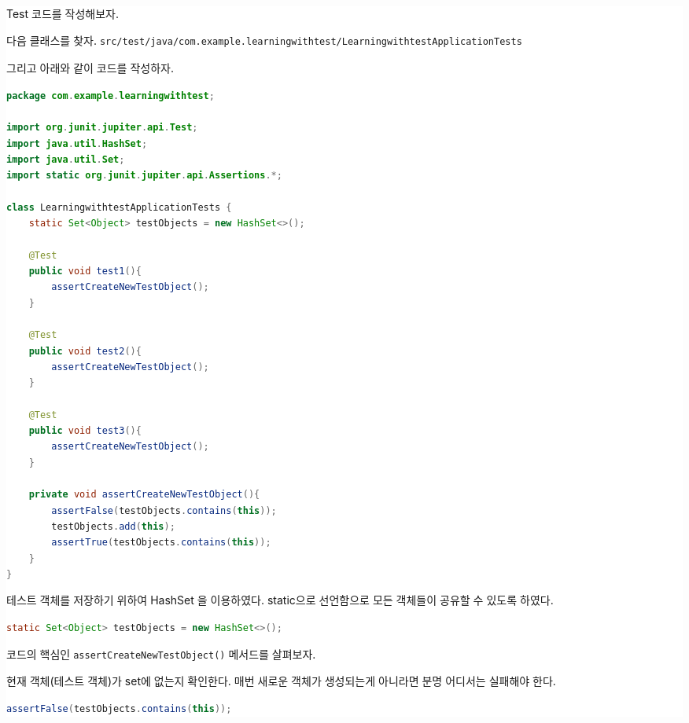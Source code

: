 

Test 코드를 작성해보자.

다음 클래스를 찾자.
`src/test/java/com.example.learningwithtest/LearningwithtestApplicationTests`

그리고 아래와 같이 코드를 작성하자.
```java
package com.example.learningwithtest;

import org.junit.jupiter.api.Test;
import java.util.HashSet;
import java.util.Set;
import static org.junit.jupiter.api.Assertions.*;

class LearningwithtestApplicationTests {
    static Set<Object> testObjects = new HashSet<>();

    @Test
    public void test1(){
        assertCreateNewTestObject();
    }

    @Test
    public void test2(){
        assertCreateNewTestObject();
    }

    @Test
    public void test3(){
        assertCreateNewTestObject();
    }

    private void assertCreateNewTestObject(){
        assertFalse(testObjects.contains(this));
        testObjects.add(this);
        assertTrue(testObjects.contains(this));
    }
}
```
테스트 객체를 저장하기 위하여 HashSet 을 이용하였다.
static으로 선언함으로 모든 객체들이 공유할 수 있도록 하였다.
```java
static Set<Object> testObjects = new HashSet<>();
```

코드의 핵심인 `assertCreateNewTestObject()` 메서드를 살펴보자.


현재 객체(테스트 객체)가 set에 없는지 확인한다.
매번 새로운 객체가 생성되는게 아니라면 분명 어디서는 실패해야 한다.
```java 
assertFalse(testObjects.contains(this));
```
